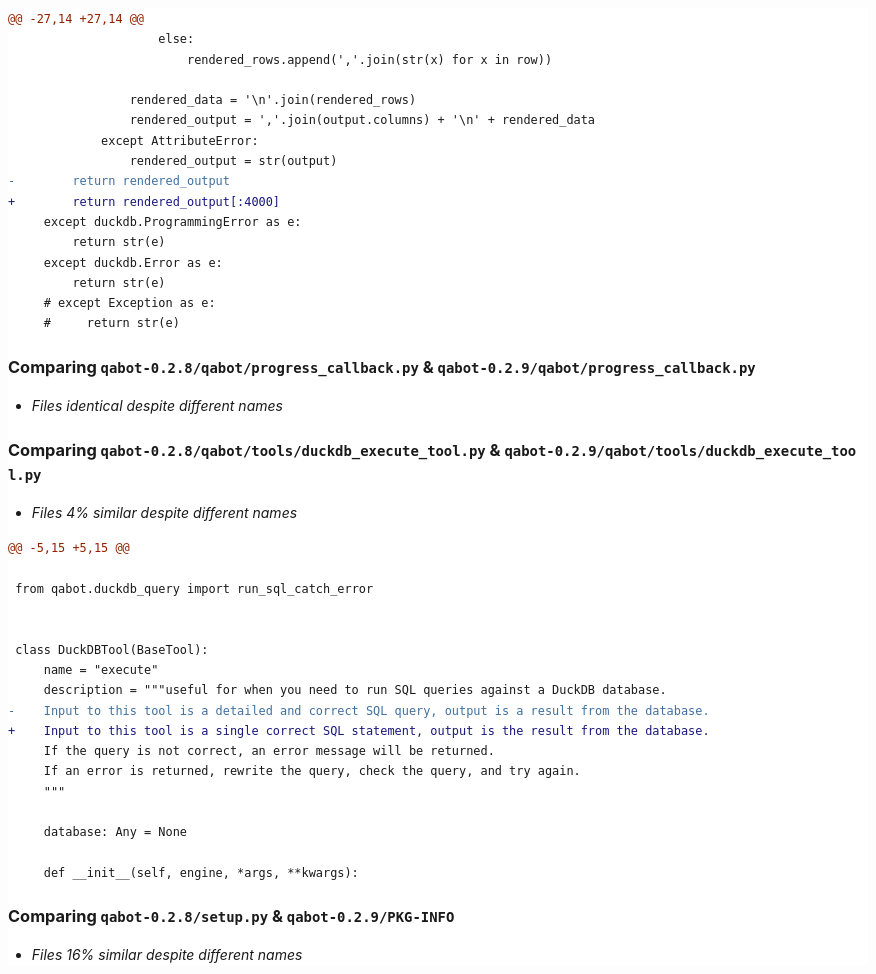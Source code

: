 ```diff
@@ -27,14 +27,14 @@
                     else:
                         rendered_rows.append(','.join(str(x) for x in row))
 
                 rendered_data = '\n'.join(rendered_rows)
                 rendered_output = ','.join(output.columns) + '\n' + rendered_data
             except AttributeError:
                 rendered_output = str(output)
-        return rendered_output
+        return rendered_output[:4000]
     except duckdb.ProgrammingError as e:
         return str(e)
     except duckdb.Error as e:
         return str(e)
     # except Exception as e:
     #     return str(e)
```

### Comparing `qabot-0.2.8/qabot/progress_callback.py` & `qabot-0.2.9/qabot/progress_callback.py`

 * *Files identical despite different names*

### Comparing `qabot-0.2.8/qabot/tools/duckdb_execute_tool.py` & `qabot-0.2.9/qabot/tools/duckdb_execute_tool.py`

 * *Files 4% similar despite different names*

```diff
@@ -5,15 +5,15 @@
 
 from qabot.duckdb_query import run_sql_catch_error
 
 
 class DuckDBTool(BaseTool):
     name = "execute"
     description = """useful for when you need to run SQL queries against a DuckDB database.
-    Input to this tool is a detailed and correct SQL query, output is a result from the database.
+    Input to this tool is a single correct SQL statement, output is the result from the database.
     If the query is not correct, an error message will be returned. 
     If an error is returned, rewrite the query, check the query, and try again.
     """
 
     database: Any = None
 
     def __init__(self, engine, *args, **kwargs):
```

### Comparing `qabot-0.2.8/setup.py` & `qabot-0.2.9/PKG-INFO`

 * *Files 16% similar despite different names*
